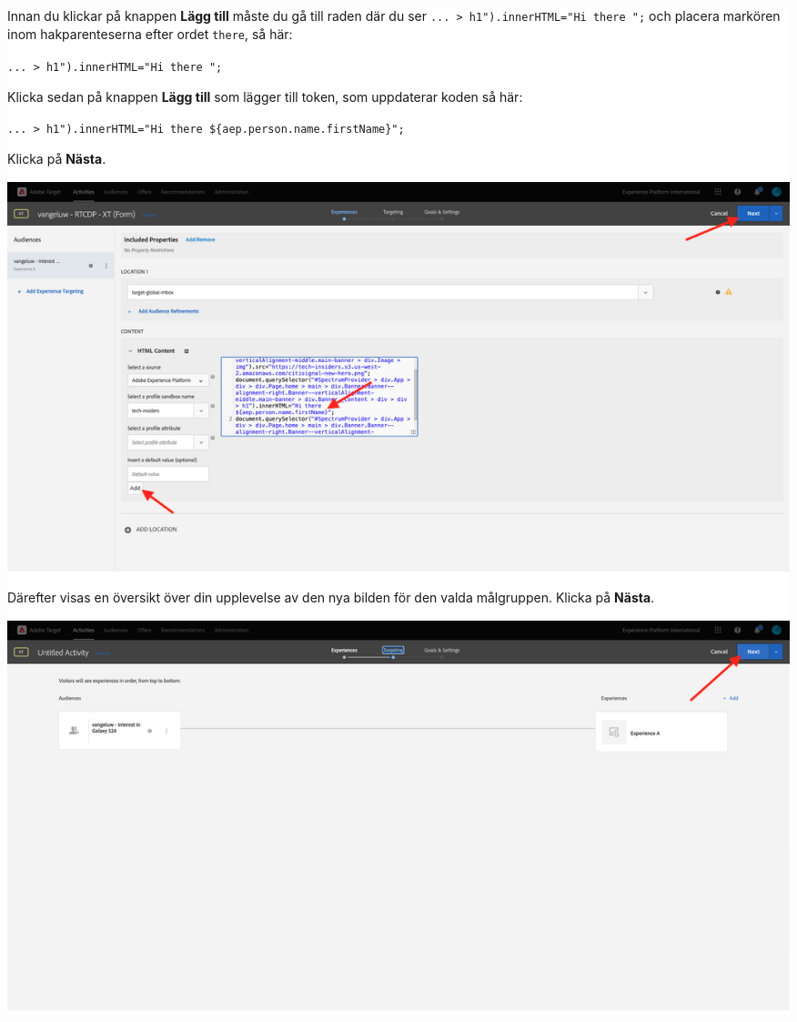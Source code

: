 Innan du klickar på knappen **Lägg till** måste du gå till raden där du ser `... > h1").innerHTML="Hi there ";` och placera markören inom hakparenteserna efter ordet `there`, så här:

```
... > h1").innerHTML="Hi there ";
```

Klicka sedan på knappen **Lägg till** som lägger till token, som uppdaterar koden så här:

```
... > h1").innerHTML="Hi there ${aep.person.name.firstName}";
```


Klicka på **Nästa**.

![RTCDP](./images/atform6b.png)

Därefter visas en översikt över din upplevelse av den nya bilden för den valda målgruppen. Klicka på **Nästa**.

![RTCDP](./images/atform7.png)
